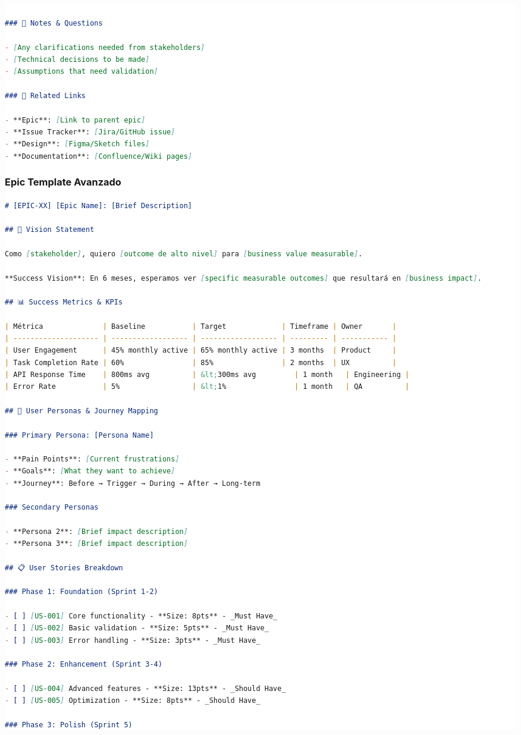 ```markdown

### 📝 Notes & Questions

- [Any clarifications needed from stakeholders]
- [Technical decisions to be made]
- [Assumptions that need validation]

### 🔗 Related Links

- **Epic**: [Link to parent epic]
- **Issue Tracker**: [Jira/GitHub issue]
- **Design**: [Figma/Sketch files]
- **Documentation**: [Confluence/Wiki pages]
```

### **Epic Template Avanzado**

```markdown
# [EPIC-XX] [Epic Name]: [Brief Description]

## 🎯 Vision Statement

Como [stakeholder], quiero [outcome de alto nivel] para [business value measurable].

**Success Vision**: En 6 meses, esperamos ver [specific measurable outcomes] que resultará en [business impact].

## 📊 Success Metrics & KPIs

| Métrica              | Baseline           | Target             | Timeframe | Owner       |
| -------------------- | ------------------ | ------------------ | --------- | ----------- |
| User Engagement      | 45% monthly active | 65% monthly active | 3 months  | Product     |
| Task Completion Rate | 60%                | 85%                | 2 months  | UX          |
| API Response Time    | 800ms avg          | &lt;300ms avg         | 1 month   | Engineering |
| Error Rate           | 5%                 | &lt;1%                | 1 month   | QA          |

## 👥 User Personas & Journey Mapping

### Primary Persona: [Persona Name]

- **Pain Points**: [Current frustrations]
- **Goals**: [What they want to achieve]
- **Journey**: Before → Trigger → During → After → Long-term

### Secondary Personas

- **Persona 2**: [Brief impact description]
- **Persona 3**: [Brief impact description]

## 📋 User Stories Breakdown

### Phase 1: Foundation (Sprint 1-2)

- [ ] [US-001] Core functionality - **Size: 8pts** - _Must Have_
- [ ] [US-002] Basic validation - **Size: 5pts** - _Must Have_
- [ ] [US-003] Error handling - **Size: 3pts** - _Must Have_

### Phase 2: Enhancement (Sprint 3-4)

- [ ] [US-004] Advanced features - **Size: 13pts** - _Should Have_
- [ ] [US-005] Optimization - **Size: 8pts** - _Should Have_

### Phase 3: Polish (Sprint 5)
```